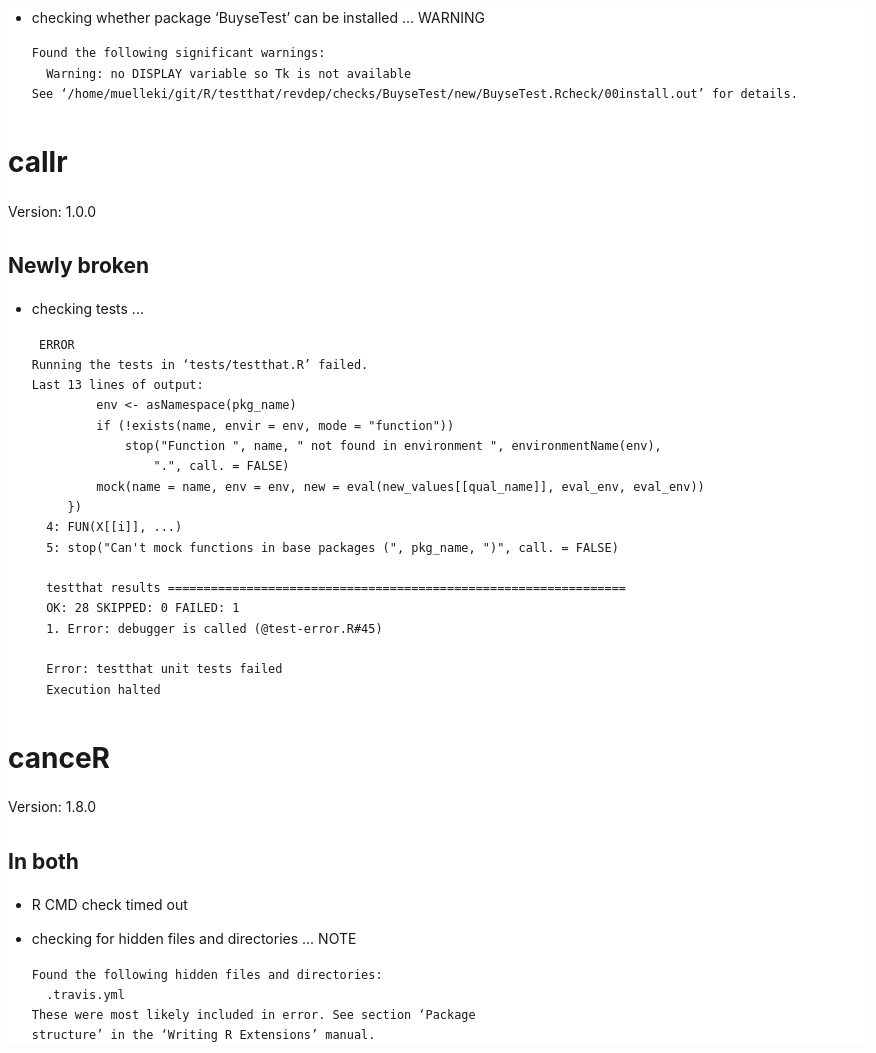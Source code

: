 *   checking whether package ‘BuyseTest’ can be installed ... WARNING
    ```
    Found the following significant warnings:
      Warning: no DISPLAY variable so Tk is not available
    See ‘/home/muelleki/git/R/testthat/revdep/checks/BuyseTest/new/BuyseTest.Rcheck/00install.out’ for details.
    ```

# callr

Version: 1.0.0

## Newly broken

*   checking tests ...
    ```
     ERROR
    Running the tests in ‘tests/testthat.R’ failed.
    Last 13 lines of output:
             env <- asNamespace(pkg_name)
             if (!exists(name, envir = env, mode = "function")) 
                 stop("Function ", name, " not found in environment ", environmentName(env), 
                     ".", call. = FALSE)
             mock(name = name, env = env, new = eval(new_values[[qual_name]], eval_env, eval_env))
         })
      4: FUN(X[[i]], ...)
      5: stop("Can't mock functions in base packages (", pkg_name, ")", call. = FALSE)
      
      testthat results ================================================================
      OK: 28 SKIPPED: 0 FAILED: 1
      1. Error: debugger is called (@test-error.R#45) 
      
      Error: testthat unit tests failed
      Execution halted
    ```

# canceR

Version: 1.8.0

## In both

*   R CMD check timed out
    

*   checking for hidden files and directories ... NOTE
    ```
    Found the following hidden files and directories:
      .travis.yml
    These were most likely included in error. See section ‘Package
    structure’ in the ‘Writing R Extensions’ manual.
    ```
